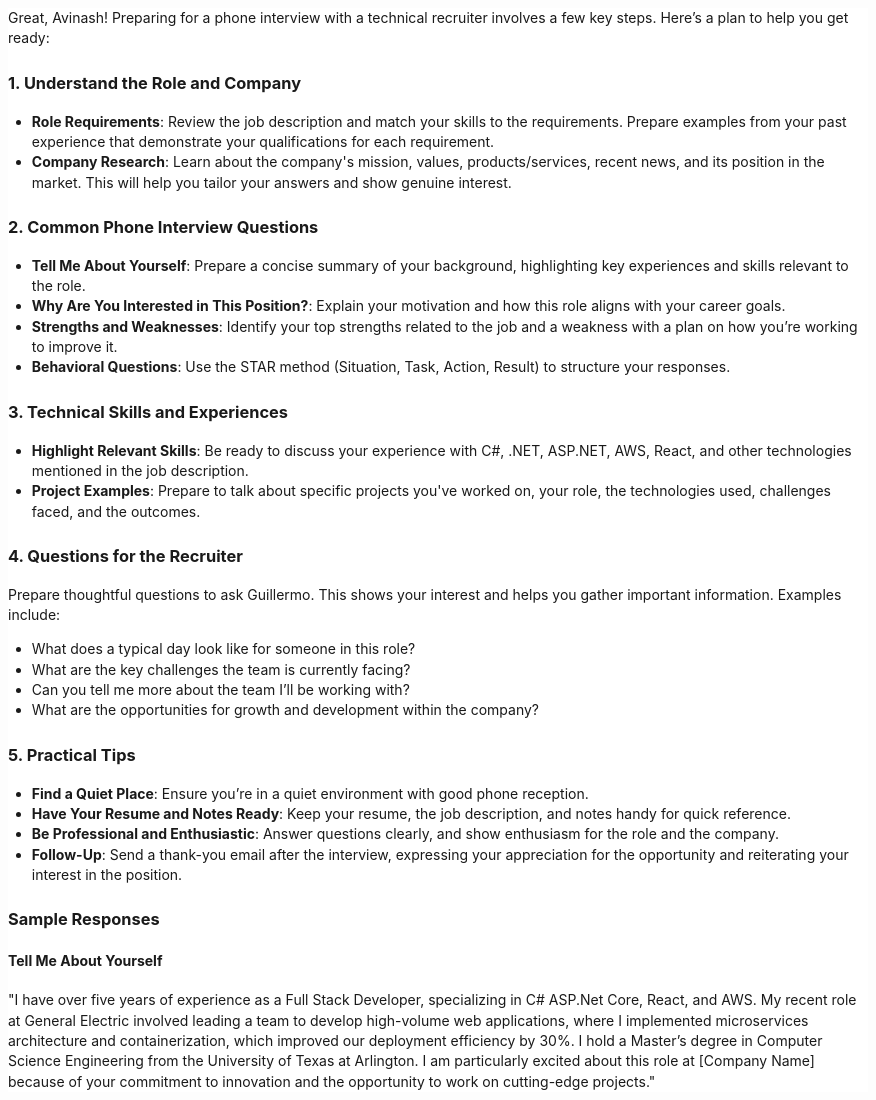 Great, Avinash! Preparing for a phone interview with a technical recruiter involves a few key steps. Here’s a plan to help you get ready:

### 1. **Understand the Role and Company**
- **Role Requirements**: Review the job description and match your skills to the requirements. Prepare examples from your past experience that demonstrate your qualifications for each requirement.
- **Company Research**: Learn about the company's mission, values, products/services, recent news, and its position in the market. This will help you tailor your answers and show genuine interest.

### 2. **Common Phone Interview Questions**
- **Tell Me About Yourself**: Prepare a concise summary of your background, highlighting key experiences and skills relevant to the role.
- **Why Are You Interested in This Position?**: Explain your motivation and how this role aligns with your career goals.
- **Strengths and Weaknesses**: Identify your top strengths related to the job and a weakness with a plan on how you’re working to improve it.
- **Behavioral Questions**: Use the STAR method (Situation, Task, Action, Result) to structure your responses.

### 3. **Technical Skills and Experiences**
- **Highlight Relevant Skills**: Be ready to discuss your experience with C#, .NET, ASP.NET, AWS, React, and other technologies mentioned in the job description.
- **Project Examples**: Prepare to talk about specific projects you've worked on, your role, the technologies used, challenges faced, and the outcomes.

### 4. **Questions for the Recruiter**
Prepare thoughtful questions to ask Guillermo. This shows your interest and helps you gather important information. Examples include:
- What does a typical day look like for someone in this role?
- What are the key challenges the team is currently facing?
- Can you tell me more about the team I’ll be working with?
- What are the opportunities for growth and development within the company?

### 5. **Practical Tips**
- **Find a Quiet Place**: Ensure you’re in a quiet environment with good phone reception.
- **Have Your Resume and Notes Ready**: Keep your resume, the job description, and notes handy for quick reference.
- **Be Professional and Enthusiastic**: Answer questions clearly, and show enthusiasm for the role and the company.
- **Follow-Up**: Send a thank-you email after the interview, expressing your appreciation for the opportunity and reiterating your interest in the position.

### Sample Responses

#### Tell Me About Yourself
"I have over five years of experience as a Full Stack Developer, specializing in C# ASP.Net Core, React, and AWS. My recent role at General Electric involved leading a team to develop high-volume web applications, where I implemented microservices architecture and containerization, which improved our deployment efficiency by 30%. I hold a Master’s degree in Computer Science Engineering from the University of Texas at Arlington. I am particularly excited about this role at [Company Name] because of your commitment to innovation and the opportunity to work on cutting-edge projects."
